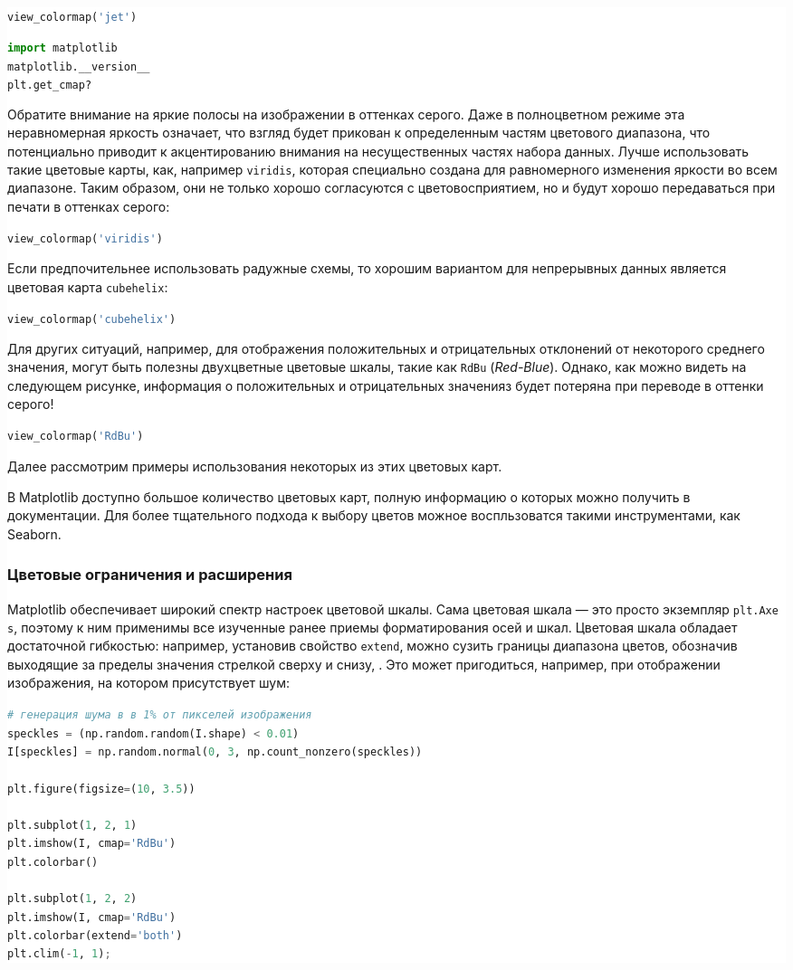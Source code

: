 ```python jupyter={"outputs_hidden": false}
view_colormap('jet')
```

```python
import matplotlib
matplotlib.__version__
plt.get_cmap?
```

Обратите внимание на яркие полосы на изображении в оттенках серого.
Даже в полноцветном режиме эта неравномерная яркость означает, что взгляд будет прикован к определенным частям цветового диапазона, что потенциально приводит к акцентированию внимания на несущественных частях набора данных.
Лучше использовать такие цветовые карты, как, например `viridis`, которая специально создана для равномерного изменения яркости во всем диапазоне.
Таким образом, они не только хорошо согласуются с цветовосприятием, но и будут хорошо передаваться при печати в оттенках серого:

```python jupyter={"outputs_hidden": false}
view_colormap('viridis')
```

Если предпочительнее использовать радужные схемы, то хорошим вариантом для непрерывных данных является цветовая карта `cubehelix`:

```python jupyter={"outputs_hidden": false}
view_colormap('cubehelix')
```

Для других ситуаций, например, для отображения положительных и отрицательных отклонений от некоторого среднего значения, могут быть полезны двухцветные цветовые шкалы, такие как `RdBu` (*Red-Blue*). 
Однако, как можно видеть на следующем рисунке, информация о положительных и отрицательных значенияз будет потеряна при переводе в оттенки серого!

```python jupyter={"outputs_hidden": false}
view_colormap('RdBu')
```

Далее рассмотрим примеры использования некоторых из этих цветовых карт.

В Matplotlib доступно большое количество цветовых карт, полную информацию о которых можно получить в документации.
Для более тщательного подхода к выбору цветов можное воспльзоватся такими инструментами, как Seaborn.


### Цветовые ограничения и расширения

Matplotlib обеспечивает широкий спектр настроек цветовой шкалы.
Сама цветовая шкала &mdash; это просто экземпляр `plt.Axes`, поэтому к ним применимы все изученные ранее приемы форматирования осей и шкал.
Цветовая шкала обладает достаточной гибкостью: например, установив свойство `extend`, можно сузить границы диапазона цветов, обозначив выходящие за пределы значения стрелкой сверху и снизу, .
Это может пригодиться, например, при отображении изображения, на котором присутствует шум:

```python jupyter={"outputs_hidden": false}
# генерация шума в в 1% от пикселей изображения
speckles = (np.random.random(I.shape) < 0.01)
I[speckles] = np.random.normal(0, 3, np.count_nonzero(speckles))

plt.figure(figsize=(10, 3.5))

plt.subplot(1, 2, 1)
plt.imshow(I, cmap='RdBu')
plt.colorbar()

plt.subplot(1, 2, 2)
plt.imshow(I, cmap='RdBu')
plt.colorbar(extend='both')
plt.clim(-1, 1);
```